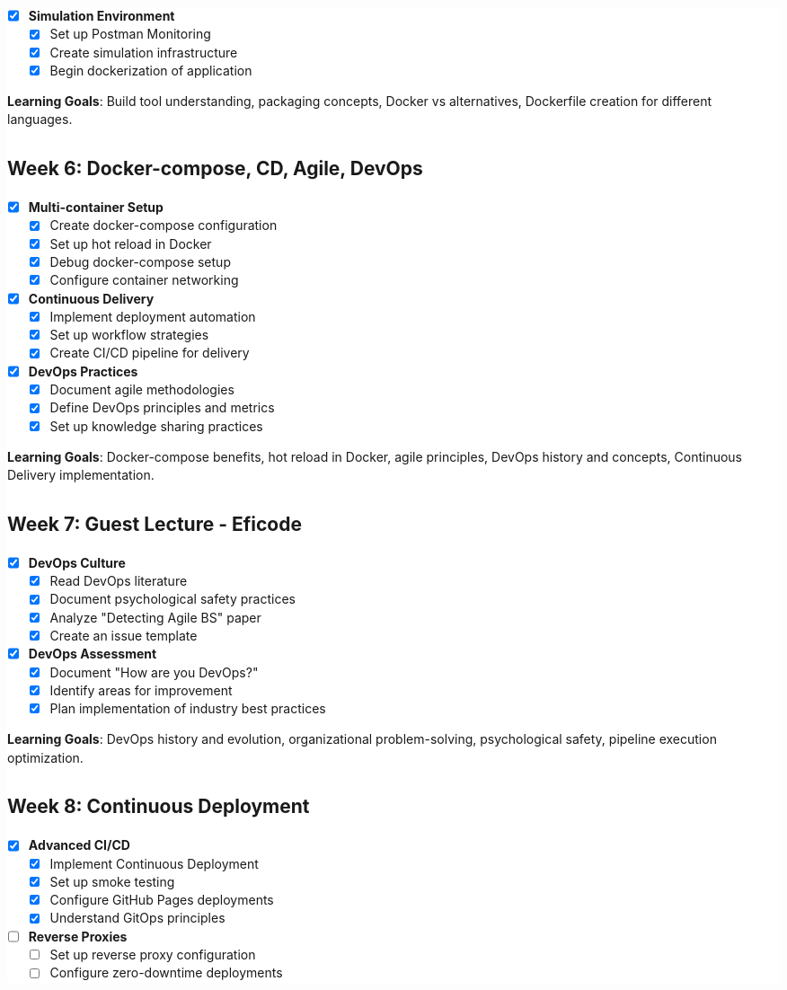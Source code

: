 - [x] **Simulation Environment**
  - [x] Set up Postman Monitoring
  - [x] Create simulation infrastructure
  - [x] Begin dockerization of application

**Learning Goals**: Build tool understanding, packaging concepts, Docker vs alternatives, Dockerfile creation for different languages.

## Week 6: Docker-compose, CD, Agile, DevOps

- [x] **Multi-container Setup**
  - [x] Create docker-compose configuration
  - [x] Set up hot reload in Docker
  - [x] Debug docker-compose setup
  - [x] Configure container networking

- [x] **Continuous Delivery**
  - [x] Implement deployment automation
  - [x] Set up workflow strategies
  - [x] Create CI/CD pipeline for delivery

- [x] **DevOps Practices**
  - [x] Document agile methodologies
  - [x] Define DevOps principles and metrics
  - [x] Set up knowledge sharing practices

**Learning Goals**: Docker-compose benefits, hot reload in Docker, agile principles, DevOps history and concepts, Continuous Delivery implementation.

## Week 7: Guest Lecture - Eficode

- [x] **DevOps Culture**
  - [x] Read DevOps literature
  - [x] Document psychological safety practices
  - [x] Analyze "Detecting Agile BS" paper
  - [x] Create an issue template

- [x] **DevOps Assessment**
  - [x] Document "How are you DevOps?"
  - [x] Identify areas for improvement
  - [x] Plan implementation of industry best practices

**Learning Goals**: DevOps history and evolution, organizational problem-solving, psychological safety, pipeline execution optimization.

## Week 8: Continuous Deployment

- [x] **Advanced CI/CD**
  - [x] Implement Continuous Deployment
  - [x] Set up smoke testing
  - [x] Configure GitHub Pages deployments
  - [x] Understand GitOps principles

- [ ] **Reverse Proxies**
  - [ ] Set up reverse proxy configuration
  - [ ] Configure zero-downtime deployments
